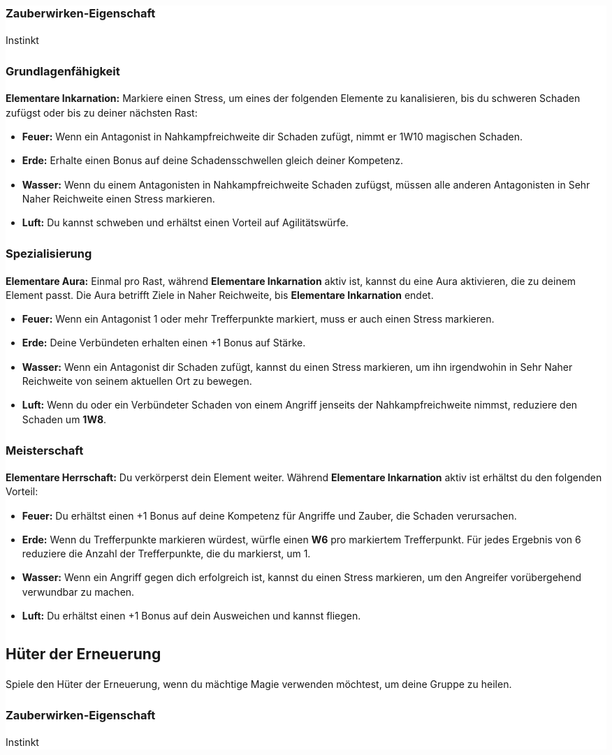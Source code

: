 ### Zauberwirken-Eigenschaft
Instinkt

### Grundlagenfähigkeit
**Elementare Inkarnation:** Markiere einen Stress, um eines der folgenden Elemente zu kanalisieren, bis du schweren Schaden zufügst oder bis zu deiner nächsten Rast:

- **Feuer:** Wenn ein Antagonist in Nahkampfreichweite dir Schaden zufügt, nimmt er 1W10 magischen Schaden.

- **Erde:** Erhalte einen Bonus auf deine Schadensschwellen gleich deiner Kompetenz.

- **Wasser:** Wenn du einem Antagonisten in Nahkampfreichweite Schaden zufügst, müssen alle anderen Antagonisten in Sehr Naher Reichweite einen Stress markieren.

- **Luft:** Du kannst schweben und erhältst einen Vorteil auf Agilitätswürfe.

### Spezialisierung
**Elementare Aura:** Einmal pro Rast, während **Elementare Inkarnation** aktiv ist, kannst du eine Aura aktivieren, die zu deinem Element passt.
Die Aura betrifft Ziele in Naher Reichweite, bis **Elementare Inkarnation** endet.

- **Feuer:** Wenn ein Antagonist 1 oder mehr Trefferpunkte markiert, muss er auch einen Stress markieren.

- **Erde:** Deine Verbündeten erhalten einen +1 Bonus auf Stärke.

- **Wasser:** Wenn ein Antagonist dir Schaden zufügt, kannst du einen Stress markieren, um ihn irgendwohin in Sehr Naher Reichweite von seinem aktuellen Ort zu bewegen.

- **Luft:** Wenn du oder ein Verbündeter Schaden von einem Angriff jenseits der Nahkampfreichweite nimmst, reduziere den Schaden um **1W8**.

### Meisterschaft
**Elementare Herrschaft:** Du verkörperst dein Element weiter.
Während **Elementare Inkarnation** aktiv ist erhältst du den folgenden Vorteil:

- **Feuer:** Du erhältst einen +1 Bonus auf deine Kompetenz für Angriffe und Zauber, die Schaden verursachen.

- **Erde:** Wenn du Trefferpunkte markieren würdest, würfle einen **W6** pro markiertem Trefferpunkt.
Für jedes Ergebnis von 6 reduziere die Anzahl der Trefferpunkte, die du markierst, um 1.

- **Wasser:** Wenn ein Angriff gegen dich erfolgreich ist, kannst du einen Stress markieren, um den Angreifer vorübergehend verwundbar zu machen.

- **Luft:** Du erhältst einen +1 Bonus auf dein Ausweichen und kannst fliegen.

## Hüter der Erneuerung
Spiele den Hüter der Erneuerung, wenn du mächtige Magie verwenden möchtest, um deine Gruppe zu heilen.

### Zauberwirken-Eigenschaft
Instinkt
